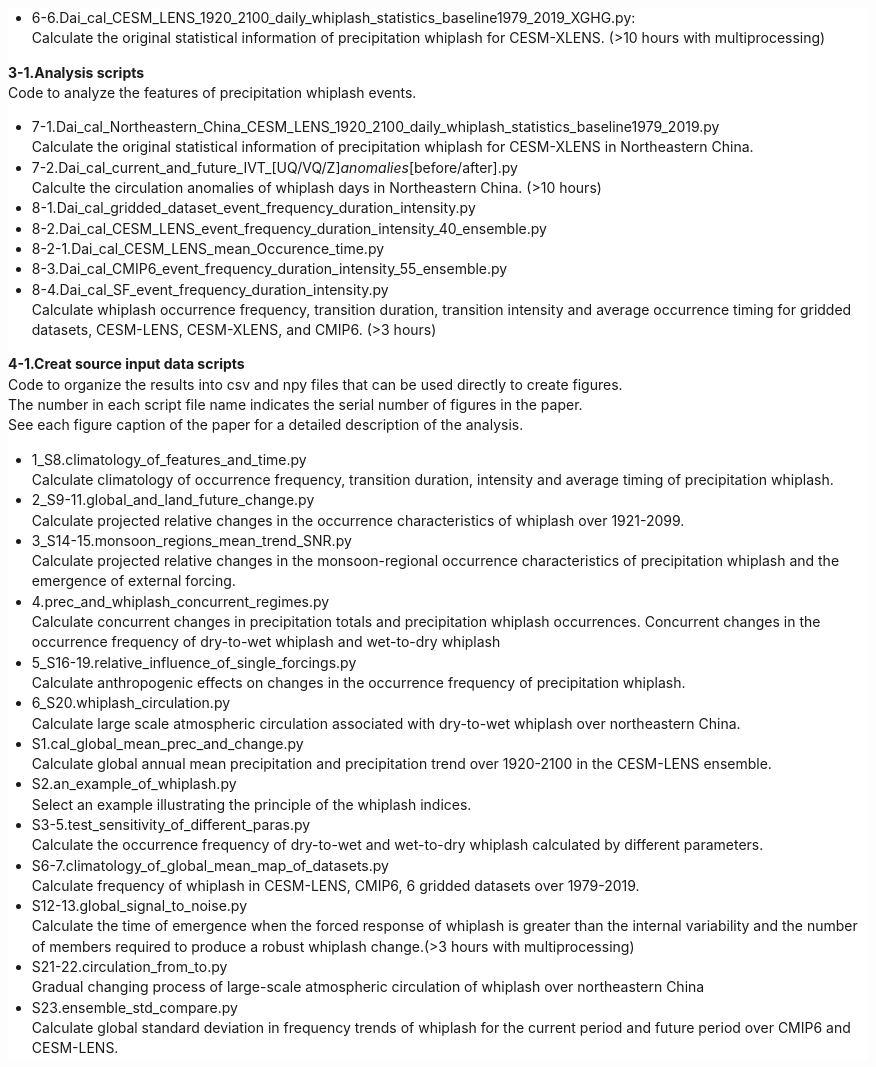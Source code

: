 * 6-6.Dai_cal_CESM_LENS_1920_2100_daily_whiplash_statistics_baseline1979_2019_XGHG.py:  
	Calculate the original statistical information of precipitation whiplash for CESM-XLENS. (>10 hours with multiprocessing)   

******3-1.Analysis scripts******  
Code to analyze the features of precipitation whiplash events.    
* 7-1.Dai_cal_Northeastern_China_CESM_LENS_1920_2100_daily_whiplash_statistics_baseline1979_2019.py  
	Calculate the original statistical information of precipitation whiplash for CESM-XLENS in Northeastern China.  
* 7-2.Dai_cal_current_and_future_IVT_[UQ/VQ/Z]_anomalies_[before/after].py   
	Calculte the circulation anomalies of whiplash days  in Northeastern China. (>10 hours)  
* 8-1.Dai_cal_gridded_dataset_event_frequency_duration_intensity.py  
* 8-2.Dai_cal_CESM_LENS_event_frequency_duration_intensity_40_ensemble.py  
* 8-2-1.Dai_cal_CESM_LENS_mean_Occurence_time.py  
* 8-3.Dai_cal_CMIP6_event_frequency_duration_intensity_55_ensemble.py  
* 8-4.Dai_cal_SF_event_frequency_duration_intensity.py  
	Calculate whiplash occurrence frequency, transition duration, transition intensity and average occurrence timing 
	for gridded datasets, CESM-LENS, CESM-XLENS, and CMIP6. (>3 hours)  

******4-1.Creat source input data scripts******  
Code to organize the results into csv and npy files that can be used directly to create figures.  
The number in each script file name indicates the serial number of figures in the paper.  
See each figure caption of the paper for a detailed description of the analysis.  
* 1_S8.climatology_of_features_and_time.py  
	Calculate climatology of occurrence frequency, transition duration, intensity and average timing of precipitation whiplash.  
* 2_S9-11.global_and_land_future_change.py  
	Calculate projected relative changes in the occurrence characteristics of whiplash over 1921-2099.  
* 3_S14-15.monsoon_regions_mean_trend_SNR.py   
	Calculate projected relative changes in the monsoon-regional occurrence characteristics of precipitation whiplash and the emergence of external forcing.  
* 4.prec_and_whiplash_concurrent_regimes.py  
	Calculate concurrent changes in precipitation totals and precipitation whiplash occurrences. Concurrent changes in the occurrence frequency of dry-to-wet whiplash and wet-to-dry whiplash  
* 5_S16-19.relative_influence_of_single_forcings.py  
	Calculate anthropogenic effects on changes in the occurrence frequency of precipitation whiplash.   
* 6_S20.whiplash_circulation.py  
	Calculate large scale atmospheric circulation associated with dry-to-wet whiplash over northeastern China.  
* S1.cal_global_mean_prec_and_change.py  
	Calculate global annual mean precipitation and precipitation trend over 1920-2100 in the CESM-LENS ensemble.  
* S2.an_example_of_whiplash.py  
	Select an example illustrating the principle of the whiplash indices.   
* S3-5.test_sensitivity_of_different_paras.py  
	Calculate the occurrence frequency of dry-to-wet and wet-to-dry whiplash calculated by different parameters.  
* S6-7.climatology_of_global_mean_map_of_datasets.py  
	Calculate frequency of whiplash in CESM-LENS, CMIP6, 6 gridded datasets over 1979-2019.   
* S12-13.global_signal_to_noise.py  
	Calculate the time of emergence when the forced response of whiplash is greater than the internal variability and the number of members required to produce a robust whiplash change.(>3 hours with multiprocessing)   
* S21-22.circulation_from_to.py  
Gradual changing process of large-scale atmospheric circulation of whiplash over northeastern China  
* S23.ensemble_std_compare.py  
	Calculate global standard deviation in frequency trends of whiplash for the current period and future period over CMIP6 and CESM-LENS.  
